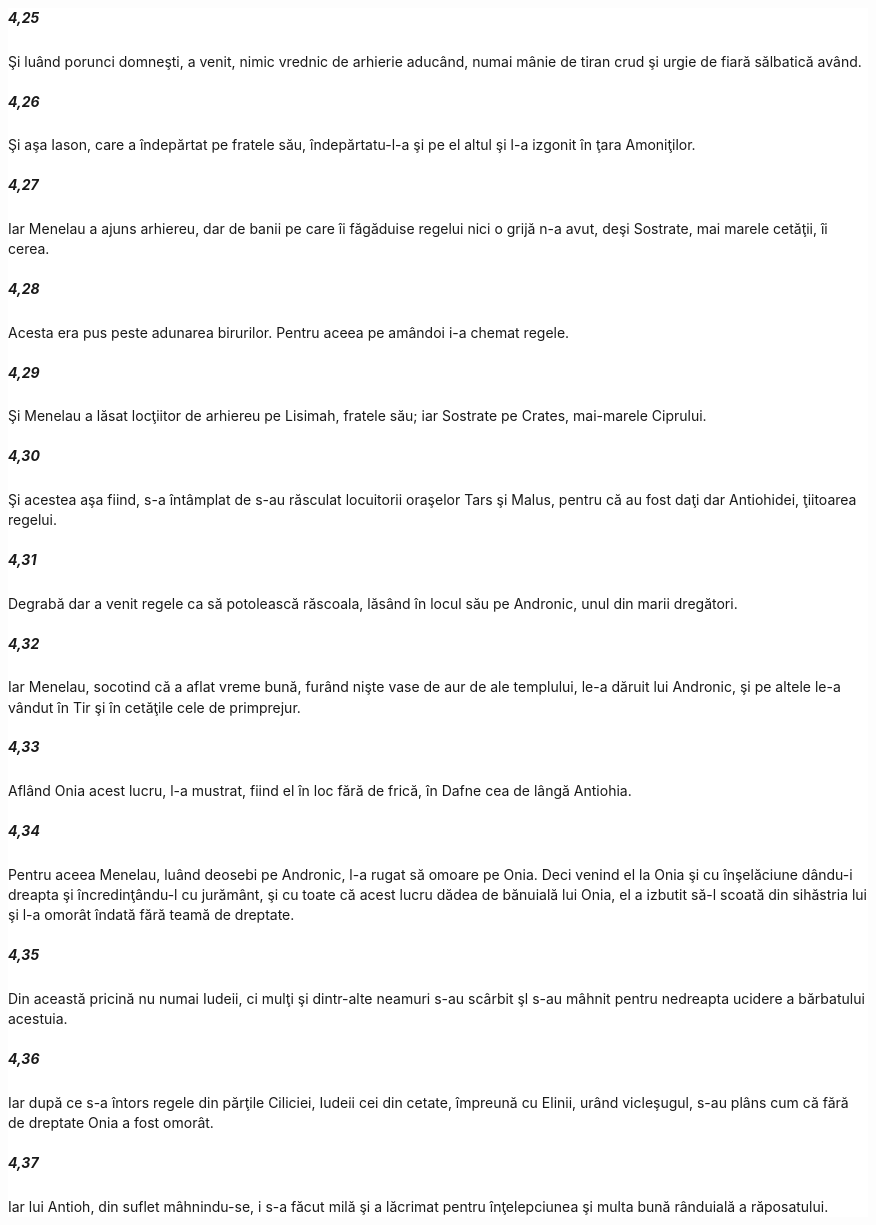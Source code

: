 ##### 4,25
Şi luând porunci domneşti, a venit, nimic vrednic de arhierie aducând, numai mânie de tiran crud şi urgie de fiară sălbatică având.

##### 4,26
Şi aşa Iason, care a îndepărtat pe fratele său, îndepărtatu-l-a şi pe el altul şi l-a izgonit în ţara Amoniţilor.

##### 4,27
Iar Menelau a ajuns arhiereu, dar de banii pe care îi făgăduise regelui nici o grijă n-a avut, deşi Sostrate, mai marele cetăţii, îi cerea.

##### 4,28
Acesta era pus peste adunarea birurilor. Pentru aceea pe amândoi i-a chemat regele.

##### 4,29
Şi Menelau a lăsat locţiitor de arhiereu pe Lisimah, fratele său; iar Sostrate pe Crates, mai-marele Ciprului.

##### 4,30
Şi acestea aşa fiind, s-a întâmplat de s-au răsculat locuitorii oraşelor Tars şi Malus, pentru că au fost daţi dar Antiohidei, ţiitoarea regelui.

##### 4,31
Degrabă dar a venit regele ca să potolească răscoala, lăsând în locul său pe Andronic, unul din marii dregători.

##### 4,32
Iar Menelau, socotind că a aflat vreme bună, furând nişte vase de aur de ale templului, le-a dăruit lui Andronic, şi pe altele le-a vândut în Tir şi în cetăţile cele de primprejur.

##### 4,33
Aflând Onia acest lucru, l-a mustrat, fiind el în loc fără de frică, în Dafne cea de lângă Antiohia.

##### 4,34
Pentru aceea Menelau, luând deosebi pe Andronic, l-a rugat să omoare pe Onia. Deci venind el la Onia şi cu înşelăciune dându-i dreapta şi încredinţându-l cu jurământ, şi cu toate că acest lucru dădea de bănuială lui Onia, el a izbutit să-l scoată din sihăstria lui şi l-a omorât îndată fără teamă de dreptate.

##### 4,35
Din această pricină nu numai Iudeii, ci mulţi şi dintr-alte neamuri s-au scârbit şl s-au mâhnit pentru nedreapta ucidere a bărbatului acestuia.

##### 4,36
Iar după ce s-a întors regele din părţile Ciliciei, Iudeii cei din cetate, împreună cu Elinii, urând vicleşugul, s-au plâns cum că fără de dreptate Onia a fost omorât.

##### 4,37
Iar lui Antioh, din suflet mâhnindu-se, i s-a făcut milă şi a lăcrimat pentru înţelepciunea şi multa bună rânduială a răposatului.
